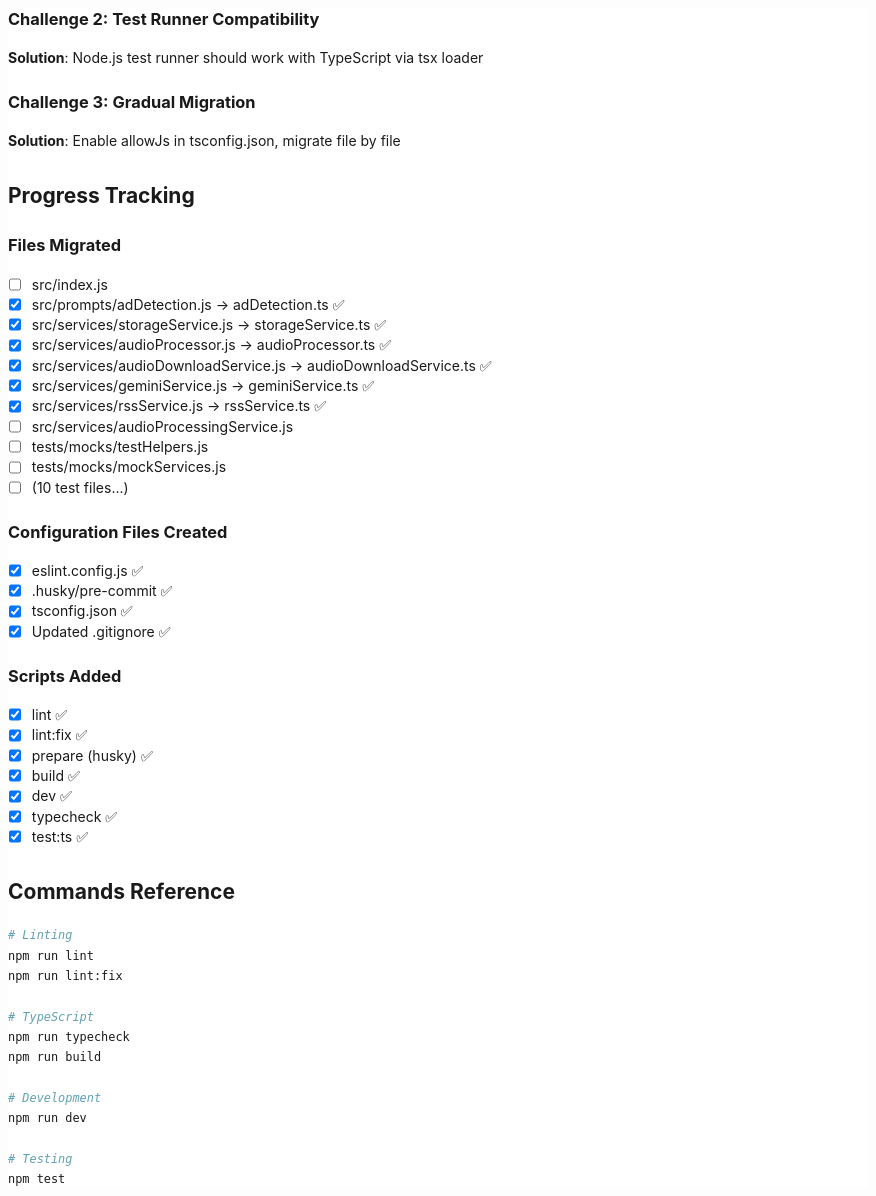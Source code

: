 ### Challenge 2: Test Runner Compatibility
**Solution**: Node.js test runner should work with TypeScript via tsx loader

### Challenge 3: Gradual Migration
**Solution**: Enable allowJs in tsconfig.json, migrate file by file

## Progress Tracking

### Files Migrated
- [ ] src/index.js
- [x] src/prompts/adDetection.js → adDetection.ts ✅
- [x] src/services/storageService.js → storageService.ts ✅
- [x] src/services/audioProcessor.js → audioProcessor.ts ✅
- [x] src/services/audioDownloadService.js → audioDownloadService.ts ✅
- [x] src/services/geminiService.js → geminiService.ts ✅
- [x] src/services/rssService.js → rssService.ts ✅
- [ ] src/services/audioProcessingService.js
- [ ] tests/mocks/testHelpers.js
- [ ] tests/mocks/mockServices.js
- [ ] (10 test files...)

### Configuration Files Created
- [x] eslint.config.js ✅
- [x] .husky/pre-commit ✅
- [x] tsconfig.json ✅
- [x] Updated .gitignore ✅

### Scripts Added
- [x] lint ✅
- [x] lint:fix ✅
- [x] prepare (husky) ✅
- [x] build ✅
- [x] dev ✅
- [x] typecheck ✅
- [x] test:ts ✅

## Commands Reference

```bash
# Linting
npm run lint
npm run lint:fix

# TypeScript
npm run typecheck
npm run build

# Development
npm run dev

# Testing
npm test
```
